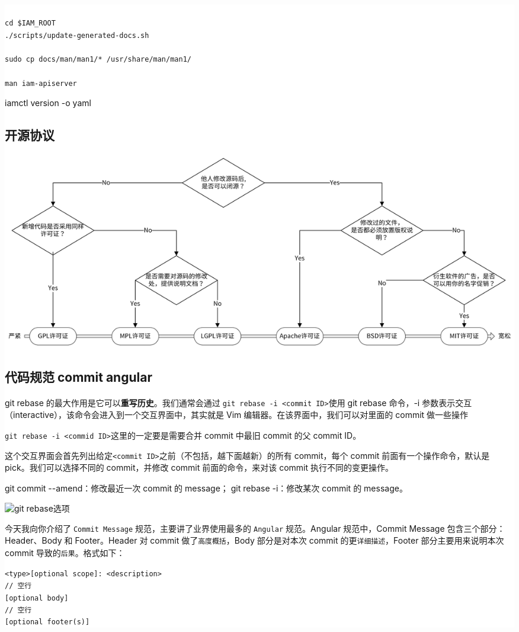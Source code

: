 ```

cd $IAM_ROOT
./scripts/update-generated-docs.sh

sudo cp docs/man/man1/* /usr/share/man/man1/

man iam-apiserver
```

iamctl version -o yaml


## 开源协议

![](../../../../reference/pic/open.webp)

## 代码规范 commit angular

git rebase 的最大作用是它可以**重写历史**。我们通常会通过 `git rebase -i <commit ID>`使用 git rebase 命令，-i 参数表示交互（interactive），该命令会进入到一个交互界面中，其实就是 Vim 编辑器。在该界面中，我们可以对里面的 commit 做一些操作

`git rebase -i <commid ID>`这里的一定要是需要合并 commit 中最旧 commit 的父 commit ID。

这个交互界面会首先列出给定`<commit ID>`之前（不包括，越下面越新）的所有 commit，每个 commit 前面有一个操作命令，默认是 pick。我们可以选择不同的 commit，并修改 commit 前面的命令，来对该 commit 执行不同的变更操作。

git commit --amend：修改最近一次 commit 的 message；
git rebase -i：修改某次 commit 的 message。

![git rebase选项](https://static001.geekbang.org/resource/image/5f/f2/5f5a79a5d2bde029d4de9d98026ef3f2.png?wh=629*393)

今天我向你介绍了 `Commit Message` 规范，主要讲了业界使用最多的 `Angular` 规范。Angular 规范中，Commit Message 包含三个部分：Header、Body 和 Footer。Header 对 commit 做了`高度概括`，Body 部分是对本次 commit 的更`详细描述`，Footer 部分主要用来说明本次 commit 导致的`后果`。格式如下：

```
<type>[optional scope]: <description>
// 空行
[optional body]
// 空行
[optional footer(s)]
```
